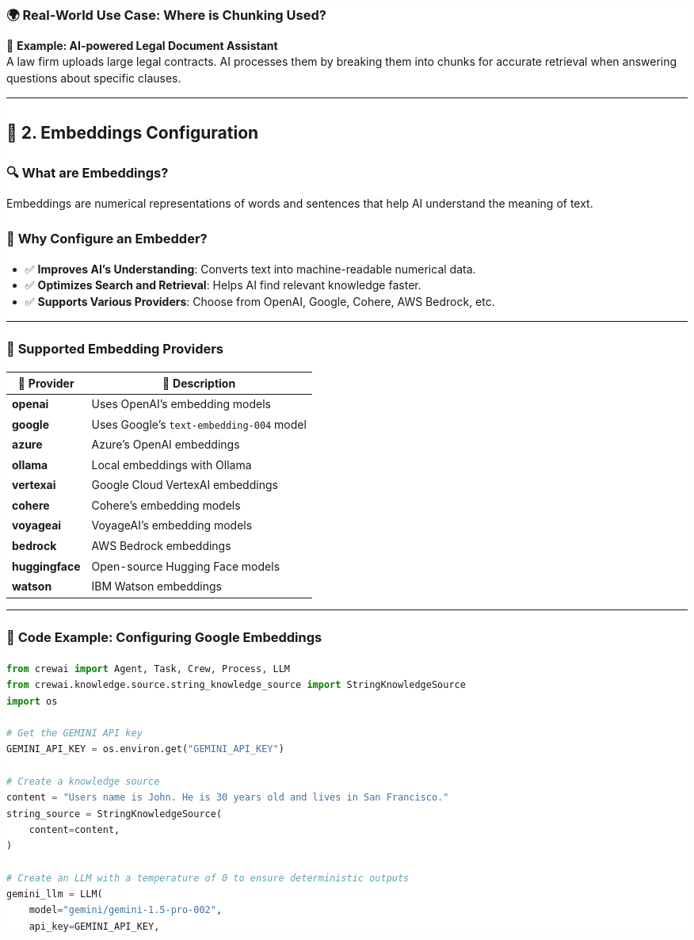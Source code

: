 
### 🌍 **Real-World Use Case: Where is Chunking Used?**
📖 **Example: AI-powered Legal Document Assistant**  
A law firm uploads large legal contracts. AI processes them by breaking them into chunks for accurate retrieval when answering questions about specific clauses.

---

## 📌 **2. Embeddings Configuration**
### 🔍 **What are Embeddings?**
Embeddings are numerical representations of words and sentences that help AI understand the meaning of text.

### 🎯 **Why Configure an Embedder?**
- ✅ **Improves AI’s Understanding**: Converts text into machine-readable numerical data.
- ✅ **Optimizes Search and Retrieval**: Helps AI find relevant knowledge faster.
- ✅ **Supports Various Providers**: Choose from OpenAI, Google, Cohere, AWS Bedrock, etc.

---

### 📝 **Supported Embedding Providers**
| 🔹 Provider  | 🔹 Description |
|-------------|--------------|
| **openai** | Uses OpenAI’s embedding models |
| **google** | Uses Google’s `text-embedding-004` model |
| **azure** | Azure’s OpenAI embeddings |
| **ollama** | Local embeddings with Ollama |
| **vertexai** | Google Cloud VertexAI embeddings |
| **cohere** | Cohere’s embedding models |
| **voyageai** | VoyageAI’s embedding models |
| **bedrock** | AWS Bedrock embeddings |
| **huggingface** | Open-source Hugging Face models |
| **watson** | IBM Watson embeddings |

---

### 📝 **Code Example: Configuring Google Embeddings**
```python
from crewai import Agent, Task, Crew, Process, LLM
from crewai.knowledge.source.string_knowledge_source import StringKnowledgeSource
import os

# Get the GEMINI API key
GEMINI_API_KEY = os.environ.get("GEMINI_API_KEY")

# Create a knowledge source
content = "Users name is John. He is 30 years old and lives in San Francisco."
string_source = StringKnowledgeSource(
    content=content,
)

# Create an LLM with a temperature of 0 to ensure deterministic outputs
gemini_llm = LLM(
    model="gemini/gemini-1.5-pro-002",
    api_key=GEMINI_API_KEY,
```